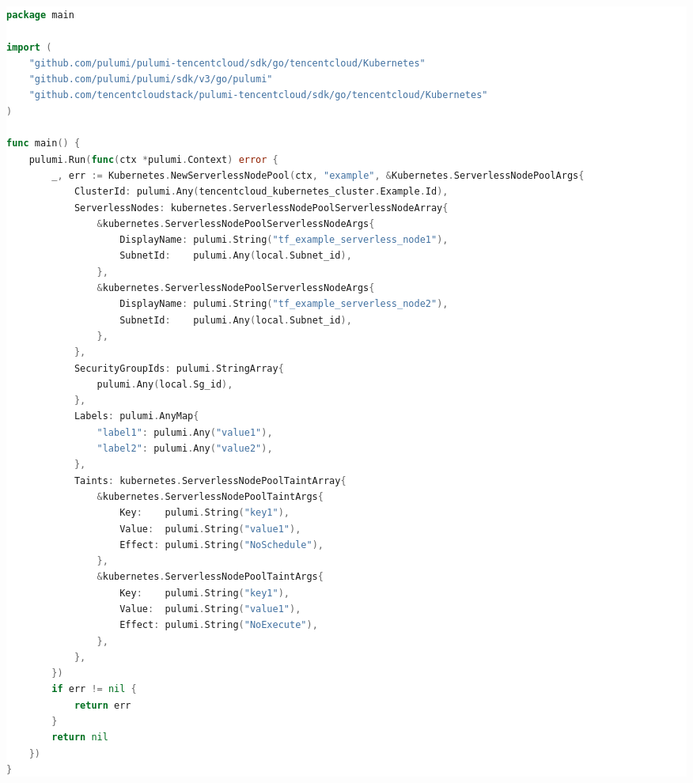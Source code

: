 

</pulumi-choosable>
</div>


<div>
<pulumi-choosable type="language" values="go">

```go
package main

import (
	"github.com/pulumi/pulumi-tencentcloud/sdk/go/tencentcloud/Kubernetes"
	"github.com/pulumi/pulumi/sdk/v3/go/pulumi"
	"github.com/tencentcloudstack/pulumi-tencentcloud/sdk/go/tencentcloud/Kubernetes"
)

func main() {
	pulumi.Run(func(ctx *pulumi.Context) error {
		_, err := Kubernetes.NewServerlessNodePool(ctx, "example", &Kubernetes.ServerlessNodePoolArgs{
			ClusterId: pulumi.Any(tencentcloud_kubernetes_cluster.Example.Id),
			ServerlessNodes: kubernetes.ServerlessNodePoolServerlessNodeArray{
				&kubernetes.ServerlessNodePoolServerlessNodeArgs{
					DisplayName: pulumi.String("tf_example_serverless_node1"),
					SubnetId:    pulumi.Any(local.Subnet_id),
				},
				&kubernetes.ServerlessNodePoolServerlessNodeArgs{
					DisplayName: pulumi.String("tf_example_serverless_node2"),
					SubnetId:    pulumi.Any(local.Subnet_id),
				},
			},
			SecurityGroupIds: pulumi.StringArray{
				pulumi.Any(local.Sg_id),
			},
			Labels: pulumi.AnyMap{
				"label1": pulumi.Any("value1"),
				"label2": pulumi.Any("value2"),
			},
			Taints: kubernetes.ServerlessNodePoolTaintArray{
				&kubernetes.ServerlessNodePoolTaintArgs{
					Key:    pulumi.String("key1"),
					Value:  pulumi.String("value1"),
					Effect: pulumi.String("NoSchedule"),
				},
				&kubernetes.ServerlessNodePoolTaintArgs{
					Key:    pulumi.String("key1"),
					Value:  pulumi.String("value1"),
					Effect: pulumi.String("NoExecute"),
				},
			},
		})
		if err != nil {
			return err
		}
		return nil
	})
}
```
